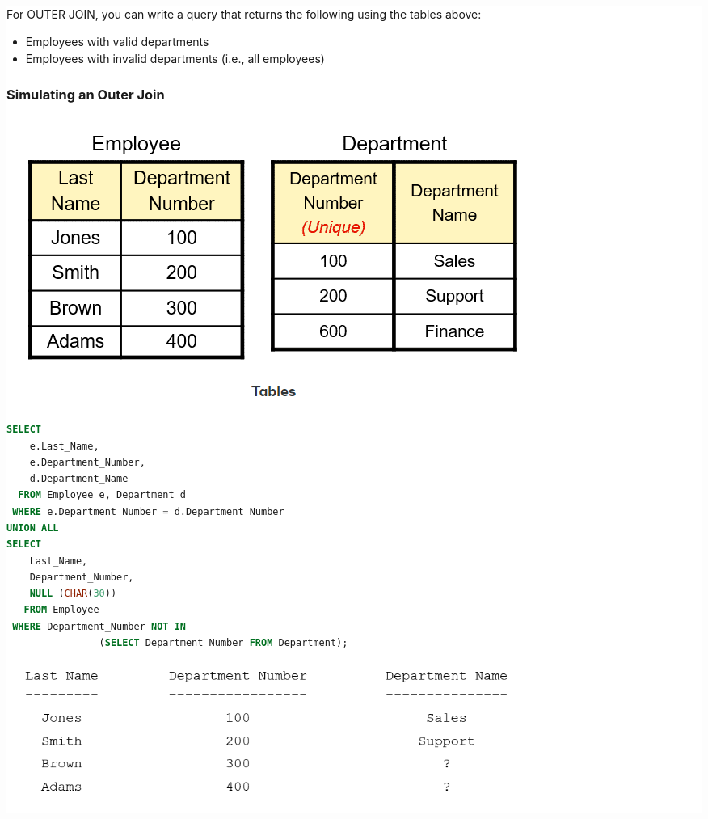 For OUTER JOIN, you can write a query that returns the following using the tables above: 
- Employees with valid departments 
- Employees with invalid departments (i.e., all employees)

### Simulating an Outer Join

![33](static/33.PNG)


```sql
SELECT
    e.Last_Name,
    e.Department_Number,    
    d.Department_Name  
  FROM Employee e, Department d
 WHERE e.Department_Number = d.Department_Number
UNION ALL
SELECT
    Last_Name,     
    Department_Number,     
    NULL (CHAR(30))
   FROM Employee
 WHERE Department_Number NOT IN
                (SELECT Department_Number FROM Department);
```

![34](static/34.PNG)
